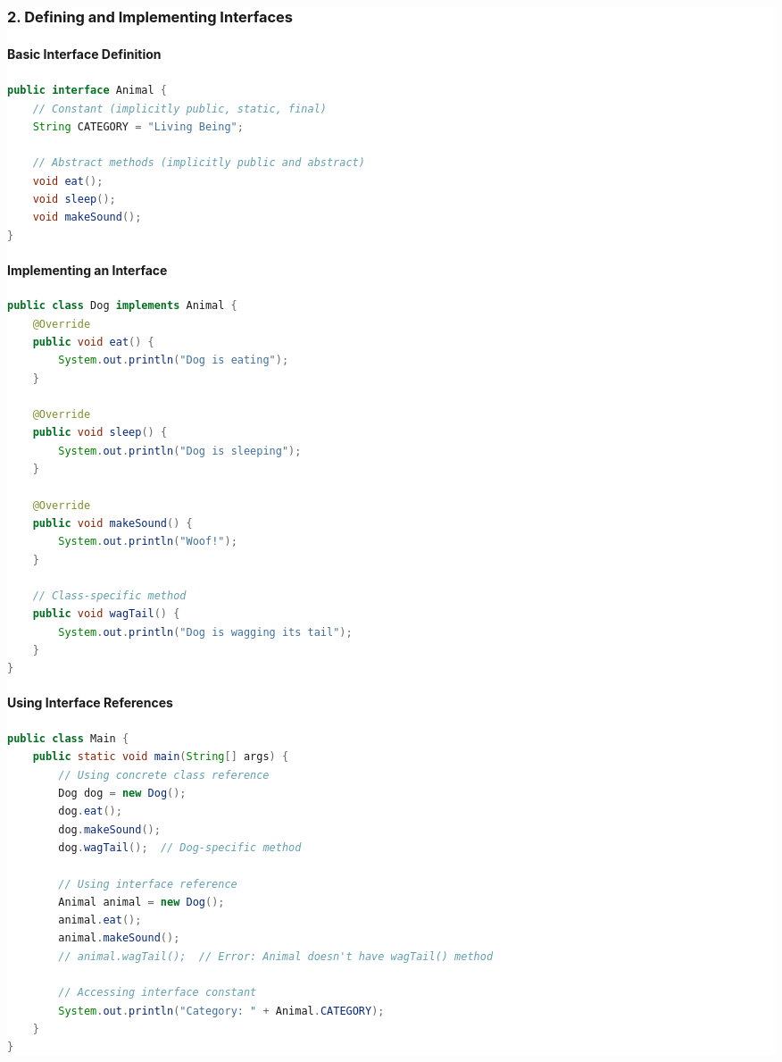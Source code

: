 ### 2. Defining and Implementing Interfaces

#### Basic Interface Definition

```java
public interface Animal {
    // Constant (implicitly public, static, final)
    String CATEGORY = "Living Being";
    
    // Abstract methods (implicitly public and abstract)
    void eat();
    void sleep();
    void makeSound();
}
```

#### Implementing an Interface

```java
public class Dog implements Animal {
    @Override
    public void eat() {
        System.out.println("Dog is eating");
    }
    
    @Override
    public void sleep() {
        System.out.println("Dog is sleeping");
    }
    
    @Override
    public void makeSound() {
        System.out.println("Woof!");
    }
    
    // Class-specific method
    public void wagTail() {
        System.out.println("Dog is wagging its tail");
    }
}
```

#### Using Interface References

```java
public class Main {
    public static void main(String[] args) {
        // Using concrete class reference
        Dog dog = new Dog();
        dog.eat();
        dog.makeSound();
        dog.wagTail();  // Dog-specific method
        
        // Using interface reference
        Animal animal = new Dog();
        animal.eat();
        animal.makeSound();
        // animal.wagTail();  // Error: Animal doesn't have wagTail() method
        
        // Accessing interface constant
        System.out.println("Category: " + Animal.CATEGORY);
    }
}
```
